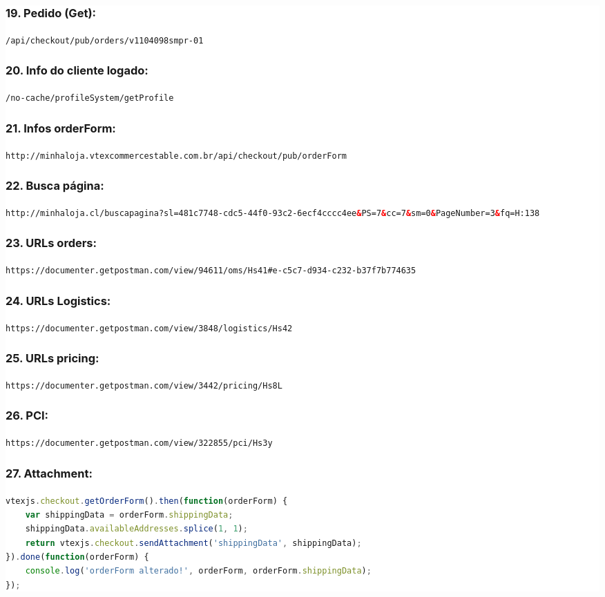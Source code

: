 ### 19. Pedido (Get): ###
```html
/api/checkout/pub/orders/v1104098smpr-01
```

### 20. Info do cliente logado: ###
```html
/no-cache/profileSystem/getProfile
```

### 21. Infos orderForm: ###
```html
http://minhaloja.vtexcommercestable.com.br/api/checkout/pub/orderForm
```

### 22. Busca página: ###
```html
http://minhaloja.cl/buscapagina?sl=481c7748-cdc5-44f0-93c2-6ecf4cccc4ee&PS=7&cc=7&sm=0&PageNumber=3&fq=H:138
```

### 23. URLs orders: ###
```html
https://documenter.getpostman.com/view/94611/oms/Hs41#e-c5c7-d934-c232-b37f7b774635
```

### 24. URLs Logistics: ###
```html
https://documenter.getpostman.com/view/3848/logistics/Hs42
```

### 25. URLs pricing: ###
```html
https://documenter.getpostman.com/view/3442/pricing/Hs8L
```

### 26. PCI: ###
```html
https://documenter.getpostman.com/view/322855/pci/Hs3y
```

### 27. Attachment: ###
```javascript
vtexjs.checkout.getOrderForm().then(function(orderForm) {
    var shippingData = orderForm.shippingData;
    shippingData.availableAddresses.splice(1, 1);
    return vtexjs.checkout.sendAttachment('shippingData', shippingData);
}).done(function(orderForm) {
    console.log('orderForm alterado!', orderForm, orderForm.shippingData);
});
```
